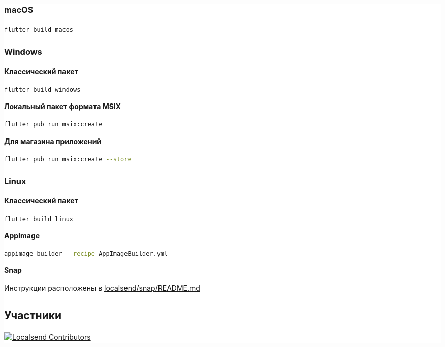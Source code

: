 ### macOS

```bash
flutter build macos
```

### Windows

**Классический пакет**

```bash
flutter build windows
```

**Локальный пакет формата MSIX**

```bash
flutter pub run msix:create
```

**Для магазина приложений**

```bash
flutter pub run msix:create --store
```

### Linux

**Классический пакет**

```bash
flutter build linux
```

**AppImage**

```bash
appimage-builder --recipe AppImageBuilder.yml
```

**Snap**

Инструкции расположены в [localsend/snap/README.md](https://github.com/localsend/snap/blob/main/README.md)

## Участники

<a href="https://github.com/localsend/localsend/graphs/contributors">
  <img src="https://contrib.rocks/image?repo=localsend/localsend"  alt="Localsend Contributors"/>
</a>
